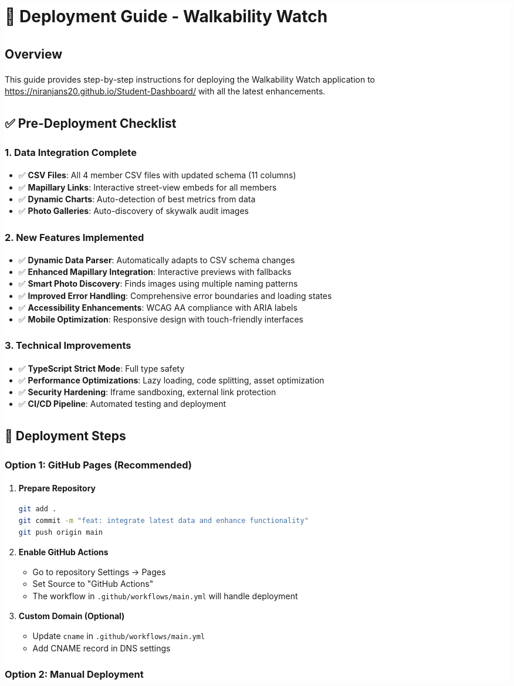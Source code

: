 # 🚀 Deployment Guide - Walkability Watch

## Overview
This guide provides step-by-step instructions for deploying the Walkability Watch application to https://niranjans20.github.io/Student-Dashboard/ with all the latest enhancements.

## ✅ Pre-Deployment Checklist

### 1. Data Integration Complete
- ✅ **CSV Files**: All 4 member CSV files with updated schema (11 columns)
- ✅ **Mapillary Links**: Interactive street-view embeds for all members
- ✅ **Dynamic Charts**: Auto-detection of best metrics from data
- ✅ **Photo Galleries**: Auto-discovery of skywalk audit images

### 2. New Features Implemented
- ✅ **Dynamic Data Parser**: Automatically adapts to CSV schema changes
- ✅ **Enhanced Mapillary Integration**: Interactive previews with fallbacks
- ✅ **Smart Photo Discovery**: Finds images using multiple naming patterns
- ✅ **Improved Error Handling**: Comprehensive error boundaries and loading states
- ✅ **Accessibility Enhancements**: WCAG AA compliance with ARIA labels
- ✅ **Mobile Optimization**: Responsive design with touch-friendly interfaces

### 3. Technical Improvements
- ✅ **TypeScript Strict Mode**: Full type safety
- ✅ **Performance Optimizations**: Lazy loading, code splitting, asset optimization
- ✅ **Security Hardening**: Iframe sandboxing, external link protection
- ✅ **CI/CD Pipeline**: Automated testing and deployment

## 🔧 Deployment Steps

### Option 1: GitHub Pages (Recommended)

1. **Prepare Repository**
   ```bash
   git add .
   git commit -m "feat: integrate latest data and enhance functionality"
   git push origin main
   ```

2. **Enable GitHub Actions**
   - Go to repository Settings → Pages
   - Set Source to "GitHub Actions"
   - The workflow in `.github/workflows/main.yml` will handle deployment

3. **Custom Domain (Optional)**
   - Update `cname` in `.github/workflows/main.yml`
   - Add CNAME record in DNS settings

### Option 2: Manual Deployment
